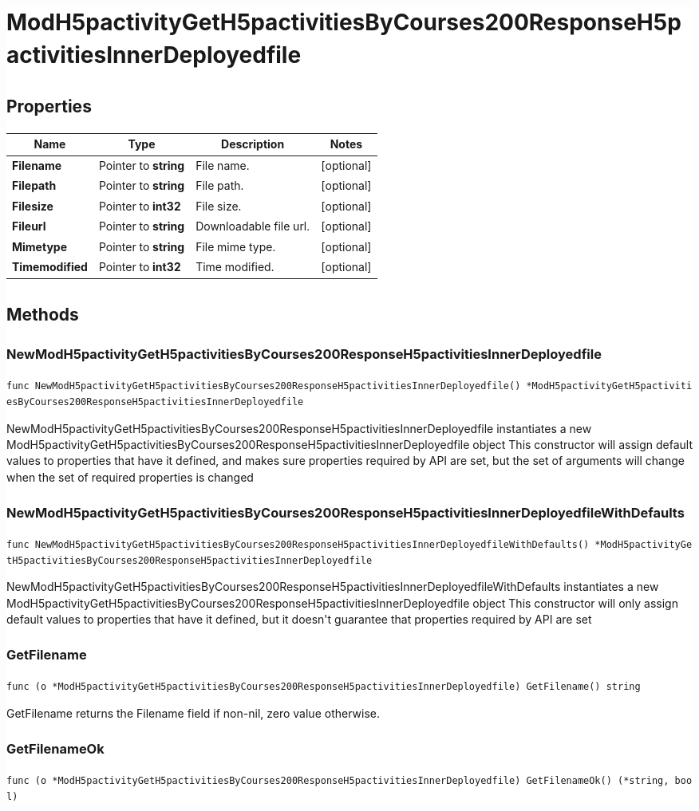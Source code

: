 # ModH5pactivityGetH5pactivitiesByCourses200ResponseH5pactivitiesInnerDeployedfile

## Properties

Name | Type | Description | Notes
------------ | ------------- | ------------- | -------------
**Filename** | Pointer to **string** | File name. | [optional] 
**Filepath** | Pointer to **string** | File path. | [optional] 
**Filesize** | Pointer to **int32** | File size. | [optional] 
**Fileurl** | Pointer to **string** | Downloadable file url. | [optional] 
**Mimetype** | Pointer to **string** | File mime type. | [optional] 
**Timemodified** | Pointer to **int32** | Time modified. | [optional] 

## Methods

### NewModH5pactivityGetH5pactivitiesByCourses200ResponseH5pactivitiesInnerDeployedfile

`func NewModH5pactivityGetH5pactivitiesByCourses200ResponseH5pactivitiesInnerDeployedfile() *ModH5pactivityGetH5pactivitiesByCourses200ResponseH5pactivitiesInnerDeployedfile`

NewModH5pactivityGetH5pactivitiesByCourses200ResponseH5pactivitiesInnerDeployedfile instantiates a new ModH5pactivityGetH5pactivitiesByCourses200ResponseH5pactivitiesInnerDeployedfile object
This constructor will assign default values to properties that have it defined,
and makes sure properties required by API are set, but the set of arguments
will change when the set of required properties is changed

### NewModH5pactivityGetH5pactivitiesByCourses200ResponseH5pactivitiesInnerDeployedfileWithDefaults

`func NewModH5pactivityGetH5pactivitiesByCourses200ResponseH5pactivitiesInnerDeployedfileWithDefaults() *ModH5pactivityGetH5pactivitiesByCourses200ResponseH5pactivitiesInnerDeployedfile`

NewModH5pactivityGetH5pactivitiesByCourses200ResponseH5pactivitiesInnerDeployedfileWithDefaults instantiates a new ModH5pactivityGetH5pactivitiesByCourses200ResponseH5pactivitiesInnerDeployedfile object
This constructor will only assign default values to properties that have it defined,
but it doesn't guarantee that properties required by API are set

### GetFilename

`func (o *ModH5pactivityGetH5pactivitiesByCourses200ResponseH5pactivitiesInnerDeployedfile) GetFilename() string`

GetFilename returns the Filename field if non-nil, zero value otherwise.

### GetFilenameOk

`func (o *ModH5pactivityGetH5pactivitiesByCourses200ResponseH5pactivitiesInnerDeployedfile) GetFilenameOk() (*string, bool)`
